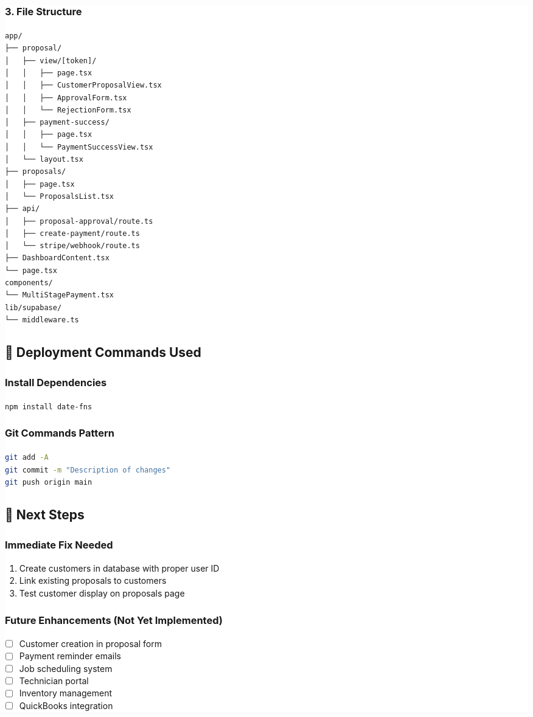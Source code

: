 ### 3. File Structure
```
app/
├── proposal/
│   ├── view/[token]/
│   │   ├── page.tsx
│   │   ├── CustomerProposalView.tsx
│   │   ├── ApprovalForm.tsx
│   │   └── RejectionForm.tsx
│   ├── payment-success/
│   │   ├── page.tsx
│   │   └── PaymentSuccessView.tsx
│   └── layout.tsx
├── proposals/
│   ├── page.tsx
│   └── ProposalsList.tsx
├── api/
│   ├── proposal-approval/route.ts
│   ├── create-payment/route.ts
│   └── stripe/webhook/route.ts
├── DashboardContent.tsx
└── page.tsx
components/
└── MultiStagePayment.tsx
lib/supabase/
└── middleware.ts
```

## 📝 Deployment Commands Used

### Install Dependencies
```bash
npm install date-fns
```

### Git Commands Pattern
```bash
git add -A
git commit -m "Description of changes"
git push origin main
```

## 🚀 Next Steps

### Immediate Fix Needed
1. Create customers in database with proper user ID
2. Link existing proposals to customers
3. Test customer display on proposals page

### Future Enhancements (Not Yet Implemented)
- [ ] Customer creation in proposal form
- [ ] Payment reminder emails
- [ ] Job scheduling system
- [ ] Technician portal
- [ ] Inventory management
- [ ] QuickBooks integration
